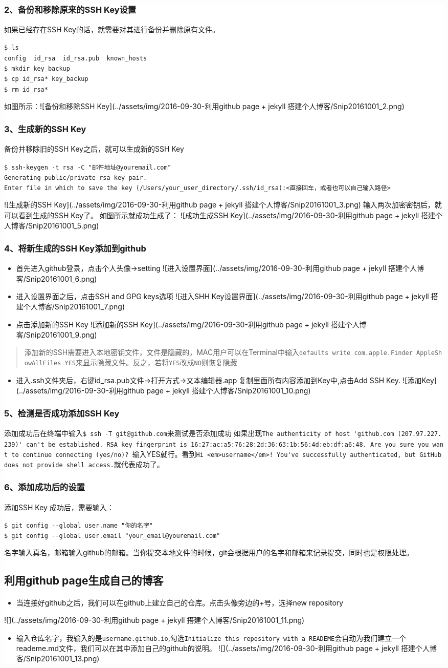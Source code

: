 ### 2、备份和移除原来的SSH Key设置
如果已经存在SSH Key的话，就需要对其进行备份并删除原有文件。
```
$ ls
config	id_rsa	id_rsa.pub	known_hosts
$ mkdir key_backup
$ cp id_rsa* key_backup
$ rm id_rsa*
```
如图所示：![备份和移除SSH Key](../assets/img/2016-09-30-利用github page + jekyll 搭建个人博客/Snip20161001_2.png)

### 3、生成新的SSH Key
备份并移除旧的SSH Key之后，就可以生成新的SSH Key
```
$ ssh-keygen -t rsa -C "邮件地址@youremail.com"
Generating public/private rsa key pair.
Enter file in which to save the key (/Users/your_user_directory/.ssh/id_rsa):<直接回车，或者也可以自己输入路径>
```
![生成新的SSH Key](../assets/img/2016-09-30-利用github page + jekyll 搭建个人博客/Snip20161001_3.png)
输入两次加密密钥后，就可以看到生成的SSH Key了。
如图所示就成功生成了：
![成功生成SSH Key](../assets/img/2016-09-30-利用github page + jekyll 搭建个人博客/Snip20161001_5.png)

### 4、将新生成的SSH Key添加到github
* 首先进入github登录，点击个人头像->setting
![进入设置界面](../assets/img/2016-09-30-利用github page + jekyll 搭建个人博客/Snip20161001_6.png)

* 进入设置界面之后，点击SSH and GPG keys选项
![进入SHH Key设置界面](../assets/img/2016-09-30-利用github page + jekyll 搭建个人博客/Snip20161001_7.png)

* 点击添加新的SSH Key
![添加新的SSH Key](../assets/img/2016-09-30-利用github page + jekyll 搭建个人博客/Snip20161001_9.png)

>添加新的SSH需要进入本地密钥文件，文件是隐藏的，MAC用户可以在Terminal中输入`defaults write com.apple.Finder AppleShowAllFiles YES`来显示隐藏文件。反之，若将`YES`改成`NO`则恢复隐藏

* 进入.ssh文件夹后，右键id_rsa.pub文件->打开方式->文本编辑器.app   复制里面所有内容添加到Key中,点击Add SSH Key.
![添加Key](../assets/img/2016-09-30-利用github page + jekyll 搭建个人博客/Snip20161001_10.png)

### 5、检测是否成功添加SSH Key
添加成功后在终端中输入`$ ssh -T git@github.com`来测试是否添加成功
如果出现```The authenticity of host 'github.com (207.97.227.239)' can't be established.
RSA key fingerprint is 16:27:ac:a5:76:28:2d:36:63:1b:56:4d:eb:df:a6:48.
Are you sure you want to continue connecting (yes/no)?
```输入YES就行。看到`Hi <em>username</em>! You've successfully authenticated, but GitHub does not provide shell access.`就代表成功了。

### 6、添加成功后的设置
添加SSH Key 成功后，需要输入：
```
$ git config --global user.name "你的名字"
$ git config --global user.email "your_email@youremail.com"
```
名字输入真名，邮箱输入github的邮箱。当你提交本地文件的时候，git会根据用户的名字和邮箱来记录提交，同时也是权限处理。

## 利用github page生成自己的博客
* 当连接好github之后，我们可以在github上建立自己的仓库。点击头像旁边的+号，选择new repository

![](../assets/img/2016-09-30-利用github page + jekyll 搭建个人博客/Snip20161001_11.png)

* 输入仓库名字，我输入的是`username.github.io`,勾选`Initialize this repository with a READEME`会自动为我们建立一个reademe.md文件，我们可以在其中添加自己的github的说明。
![](../assets/img/2016-09-30-利用github page + jekyll 搭建个人博客/Snip20161001_13.png)
```